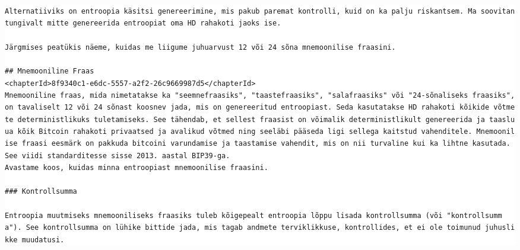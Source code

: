 ```txt
Alternatiiviks on entroopia käsitsi genereerimine, mis pakub paremat kontrolli, kuid on ka palju riskantsem. Ma soovitan tungivalt mitte genereerida entroopiat oma HD rahakoti jaoks ise.

Järgmises peatükis näeme, kuidas me liigume juhuarvust 12 või 24 sõna mnemoonilise fraasini.

## Mnemooniline Fraas
<chapterId>8f9340c1-e6dc-5557-a2f2-26c9669987d5</chapterId>
Mnemooniline fraas, mida nimetatakse ka "seemnefraasiks", "taastefraasiks", "salafraasiks" või "24-sõnaliseks fraasiks", on tavaliselt 12 või 24 sõnast koosnev jada, mis on genereeritud entroopiast. Seda kasutatakse HD rahakoti kõikide võtmete deterministlikuks tuletamiseks. See tähendab, et sellest fraasist on võimalik deterministlikult genereerida ja taasluua kõik Bitcoin rahakoti privaatsed ja avalikud võtmed ning seeläbi pääseda ligi sellega kaitstud vahenditele. Mnemoonilise fraasi eesmärk on pakkuda bitcoini varundamise ja taastamise vahendit, mis on nii turvaline kui ka lihtne kasutada. See viidi standarditesse sisse 2013. aastal BIP39-ga.
Avastame koos, kuidas minna entroopiast mnemoonilise fraasini.

### Kontrollsumma

Entroopia muutmiseks mnemooniliseks fraasiks tuleb kõigepealt entroopia lõppu lisada kontrollsumma (või "kontrollsumma"). See kontrollsumma on lühike bittide jada, mis tagab andmete terviklikkuse, kontrollides, et ei ole toimunud juhuslikke muudatusi.

